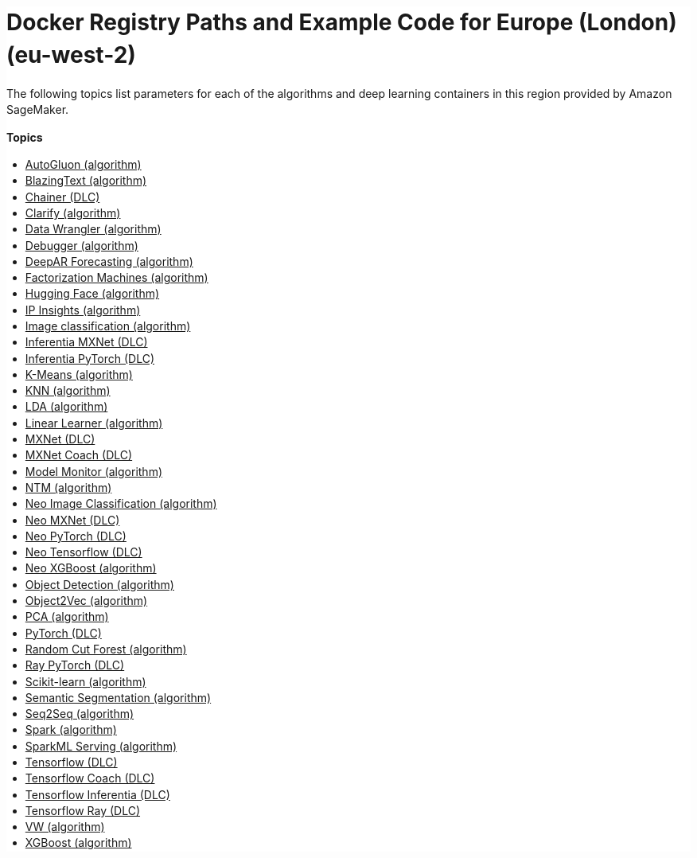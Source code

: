 # Docker Registry Paths and Example Code for Europe \(London\) \(eu\-west\-2\)<a name="ecr-eu-west-2"></a>

The following topics list parameters for each of the algorithms and deep learning containers in this region provided by Amazon SageMaker\.

**Topics**
+ [AutoGluon \(algorithm\)](#autogluon-eu-west-2.title)
+ [BlazingText \(algorithm\)](#blazingtext-eu-west-2.title)
+ [Chainer \(DLC\)](#chainer-eu-west-2.title)
+ [Clarify \(algorithm\)](#clarify-eu-west-2.title)
+ [Data Wrangler \(algorithm\)](#data-wrangler-eu-west-2.title)
+ [Debugger \(algorithm\)](#debugger-eu-west-2.title)
+ [DeepAR Forecasting \(algorithm\)](#forecasting-deepar-eu-west-2.title)
+ [Factorization Machines \(algorithm\)](#factorization-machines-eu-west-2.title)
+ [Hugging Face \(algorithm\)](#huggingface-eu-west-2.title)
+ [IP Insights \(algorithm\)](#ipinsights-eu-west-2.title)
+ [Image classification \(algorithm\)](#image-classification-eu-west-2.title)
+ [Inferentia MXNet \(DLC\)](#inferentia-mxnet-eu-west-2.title)
+ [Inferentia PyTorch \(DLC\)](#inferentia-pytorch-eu-west-2.title)
+ [K\-Means \(algorithm\)](#kmeans-eu-west-2.title)
+ [KNN \(algorithm\)](#knn-eu-west-2.title)
+ [LDA \(algorithm\)](#lda-eu-west-2.title)
+ [Linear Learner \(algorithm\)](#linear-learner-eu-west-2.title)
+ [MXNet \(DLC\)](#mxnet-eu-west-2.title)
+ [MXNet Coach \(DLC\)](#coach-mxnet-eu-west-2.title)
+ [Model Monitor \(algorithm\)](#model-monitor-eu-west-2.title)
+ [NTM \(algorithm\)](#ntm-eu-west-2.title)
+ [Neo Image Classification \(algorithm\)](#image-classification-neo-eu-west-2.title)
+ [Neo MXNet \(DLC\)](#neo-mxnet-eu-west-2.title)
+ [Neo PyTorch \(DLC\)](#neo-pytorch-eu-west-2.title)
+ [Neo Tensorflow \(DLC\)](#neo-tensorflow-eu-west-2.title)
+ [Neo XGBoost \(algorithm\)](#xgboost-neo-eu-west-2.title)
+ [Object Detection \(algorithm\)](#object-detection-eu-west-2.title)
+ [Object2Vec \(algorithm\)](#object2vec-eu-west-2.title)
+ [PCA \(algorithm\)](#pca-eu-west-2.title)
+ [PyTorch \(DLC\)](#pytorch-eu-west-2.title)
+ [Random Cut Forest \(algorithm\)](#randomcutforest-eu-west-2.title)
+ [Ray PyTorch \(DLC\)](#ray-pytorch-eu-west-2.title)
+ [Scikit\-learn \(algorithm\)](#sklearn-eu-west-2.title)
+ [Semantic Segmentation \(algorithm\)](#semantic-segmentation-eu-west-2.title)
+ [Seq2Seq \(algorithm\)](#seq2seq-eu-west-2.title)
+ [Spark \(algorithm\)](#spark-eu-west-2.title)
+ [SparkML Serving \(algorithm\)](#sparkml-serving-eu-west-2.title)
+ [Tensorflow \(DLC\)](#tensorflow-eu-west-2.title)
+ [Tensorflow Coach \(DLC\)](#coach-tensorflow-eu-west-2.title)
+ [Tensorflow Inferentia \(DLC\)](#inferentia-tensorflow-eu-west-2.title)
+ [Tensorflow Ray \(DLC\)](#ray-tensorflow-eu-west-2.title)
+ [VW \(algorithm\)](#vw-eu-west-2.title)
+ [XGBoost \(algorithm\)](#xgboost-eu-west-2.title)
